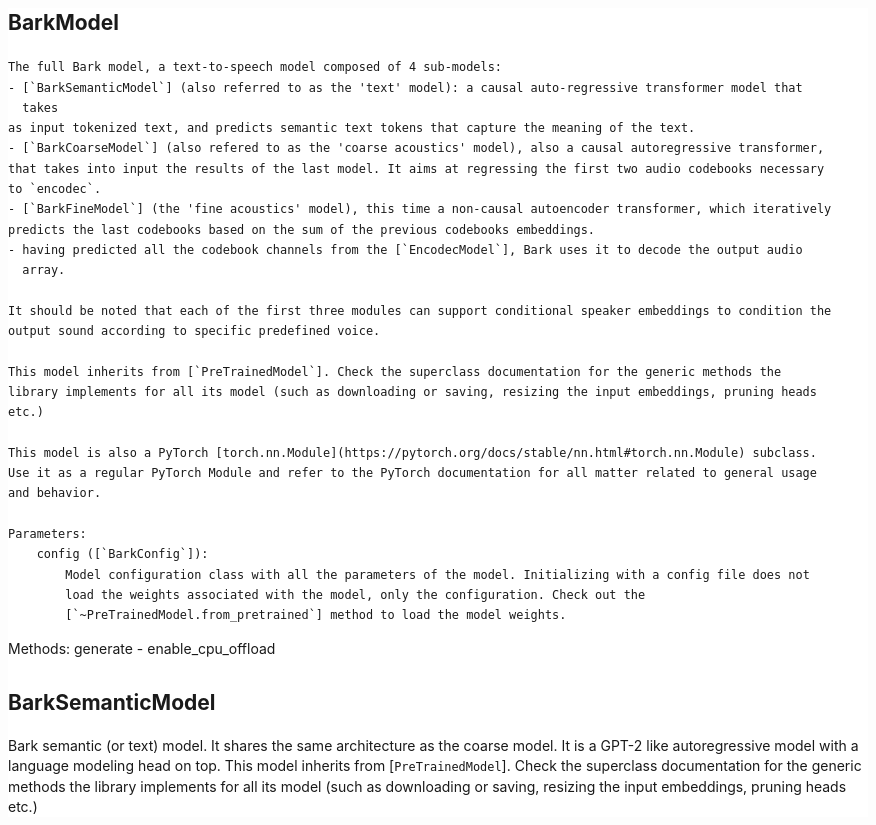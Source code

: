 ## BarkModel


    The full Bark model, a text-to-speech model composed of 4 sub-models:
    - [`BarkSemanticModel`] (also referred to as the 'text' model): a causal auto-regressive transformer model that
      takes
    as input tokenized text, and predicts semantic text tokens that capture the meaning of the text.
    - [`BarkCoarseModel`] (also refered to as the 'coarse acoustics' model), also a causal autoregressive transformer,
    that takes into input the results of the last model. It aims at regressing the first two audio codebooks necessary
    to `encodec`.
    - [`BarkFineModel`] (the 'fine acoustics' model), this time a non-causal autoencoder transformer, which iteratively
    predicts the last codebooks based on the sum of the previous codebooks embeddings.
    - having predicted all the codebook channels from the [`EncodecModel`], Bark uses it to decode the output audio
      array.

    It should be noted that each of the first three modules can support conditional speaker embeddings to condition the
    output sound according to specific predefined voice.
    
    This model inherits from [`PreTrainedModel`]. Check the superclass documentation for the generic methods the
    library implements for all its model (such as downloading or saving, resizing the input embeddings, pruning heads
    etc.)

    This model is also a PyTorch [torch.nn.Module](https://pytorch.org/docs/stable/nn.html#torch.nn.Module) subclass.
    Use it as a regular PyTorch Module and refer to the PyTorch documentation for all matter related to general usage
    and behavior.

    Parameters:
        config ([`BarkConfig`]):
            Model configuration class with all the parameters of the model. Initializing with a config file does not
            load the weights associated with the model, only the configuration. Check out the
            [`~PreTrainedModel.from_pretrained`] method to load the model weights.


Methods: generate
    - enable_cpu_offload

## BarkSemanticModel

Bark semantic (or text) model. It shares the same architecture as the coarse model.
    It is a GPT-2 like autoregressive model with a language modeling head on top.
    This model inherits from [`PreTrainedModel`]. Check the superclass documentation for the generic methods the
    library implements for all its model (such as downloading or saving, resizing the input embeddings, pruning heads
    etc.)
